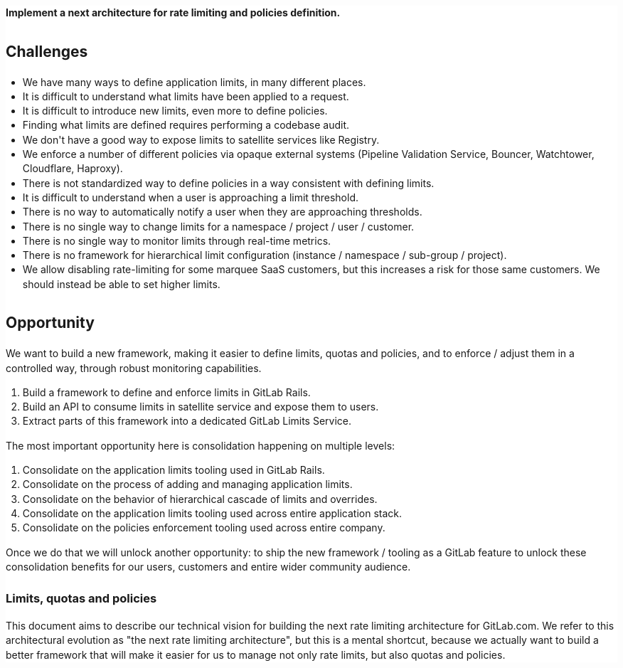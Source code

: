 **Implement a next architecture for rate limiting and policies definition.**

## Challenges

- We have many ways to define application limits, in many different places.
- It is difficult to understand what limits have been applied to a request.
- It is difficult to introduce new limits, even more to define policies.
- Finding what limits are defined requires performing a codebase audit.
- We don't have a good way to expose limits to satellite services like Registry.
- We enforce a number of different policies via opaque external systems
  (Pipeline Validation Service, Bouncer, Watchtower, Cloudflare, Haproxy).
- There is not standardized way to define policies in a way consistent with defining limits.
- It is difficult to understand when a user is approaching a limit threshold.
- There is no way to automatically notify a user when they are approaching thresholds.
- There is no single way to change limits for a namespace / project / user / customer.
- There is no single way to monitor limits through real-time metrics.
- There is no framework for hierarchical limit configuration (instance / namespace / sub-group / project).
- We allow disabling rate-limiting for some marquee SaaS customers, but this
  increases a risk for those same customers. We should instead be able to set
  higher limits.

## Opportunity

We want to build a new framework, making it easier to define limits, quotas and
policies, and to enforce / adjust them in a controlled way, through robust
monitoring capabilities.



1. Build a framework to define and enforce limits in GitLab Rails.
2. Build an API to consume limits in satellite service and expose them to users.
3. Extract parts of this framework into a dedicated GitLab Limits Service.



The most important opportunity here is consolidation happening on multiple
levels:

1. Consolidate on the application limits tooling used in GitLab Rails.
1. Consolidate on the process of adding and managing application limits.
1. Consolidate on the behavior of hierarchical cascade of limits and overrides.
1. Consolidate on the application limits tooling used across entire application stack.
1. Consolidate on the policies enforcement tooling used across entire company.

Once we do that we will unlock another opportunity: to ship the new framework /
tooling as a GitLab feature to unlock these consolidation benefits for our
users, customers and entire wider community audience.

### Limits, quotas and policies

This document aims to describe our technical vision for building the next rate
limiting architecture for GitLab.com. We refer to this architectural evolution
as "the next rate limiting architecture", but this is a mental shortcut,
because we actually want to build a better framework that will make it easier
for us to manage not only rate limits, but also quotas and policies.
